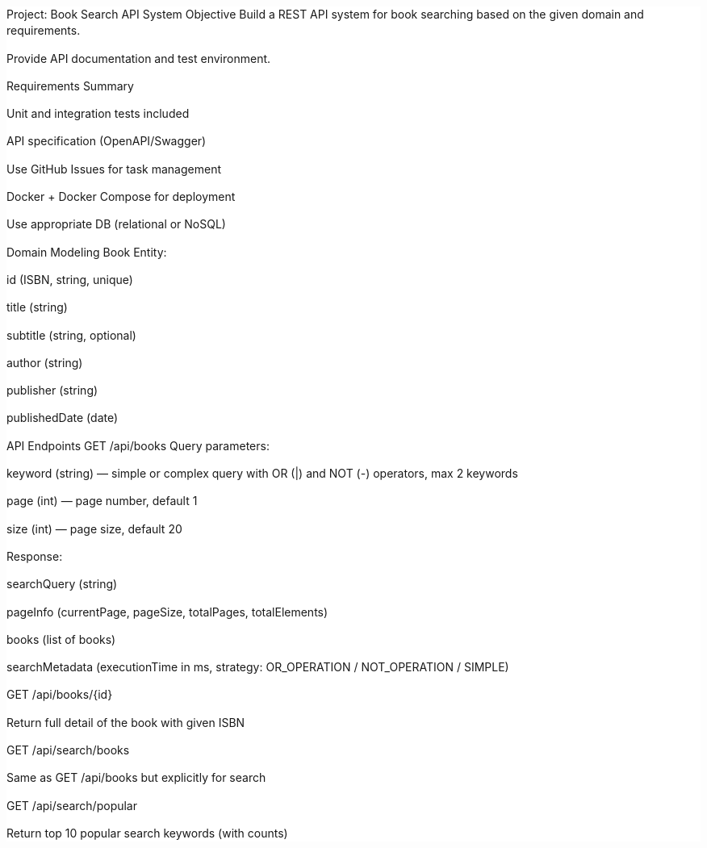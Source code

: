 Project: Book Search API System
Objective
Build a REST API system for book searching based on the given domain and requirements.

Provide API documentation and test environment.

Requirements Summary

Unit and integration tests included

API specification (OpenAPI/Swagger)

Use GitHub Issues for task management

Docker + Docker Compose for deployment

Use appropriate DB (relational or NoSQL)

Domain Modeling
Book Entity:

id (ISBN, string, unique)

title (string)

subtitle (string, optional)

author (string)

publisher (string)

publishedDate (date)

API Endpoints
GET /api/books
Query parameters:

keyword (string) — simple or complex query with OR (|) and NOT (-) operators, max 2 keywords

page (int) — page number, default 1

size (int) — page size, default 20

Response:

searchQuery (string)

pageInfo (currentPage, pageSize, totalPages, totalElements)

books (list of books)

searchMetadata (executionTime in ms, strategy: OR_OPERATION / NOT_OPERATION / SIMPLE)

GET /api/books/{id}

Return full detail of the book with given ISBN

GET /api/search/books

Same as GET /api/books but explicitly for search

GET /api/search/popular

Return top 10 popular search keywords (with counts)
